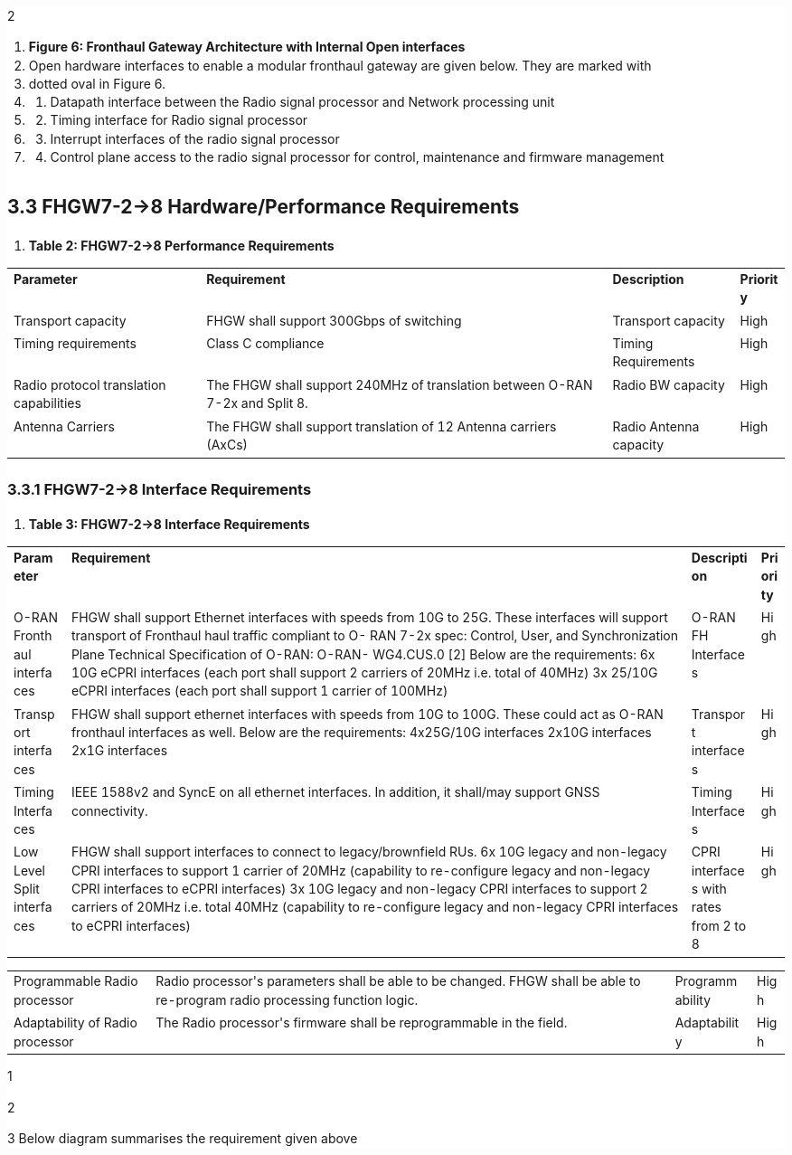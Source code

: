 2

1. **Figure 6: Fronthaul Gateway Architecture with Internal Open interfaces**
2. Open hardware interfaces to enable a modular fronthaul gateway are given below. They are marked with
3. dotted oval in Figure 6.
4. 1. Datapath interface between the Radio signal processor and Network processing unit
5. 2. Timing interface for Radio signal processor
6. 3. Interrupt interfaces of the radio signal processor
7. 4. Control plane access to the radio signal processor for control, maintenance and firmware management

## 3.3 FHGW7-2->8 Hardware/Performance Requirements

1. **Table 2: FHGW7-2->8 Performance Requirements**

|  |  |  |  |
| --- | --- | --- | --- |
| **Parameter** | **Requirement** | **Description** | **Priority** |
| Transport capacity | FHGW shall support 300Gbps of switching | Transport capacity | High |
| Timing requirements | Class C compliance | Timing Requirements | High |
| Radio protocol translation  capabilities | The FHGW shall support 240MHz of translation between O-RAN 7-2x and Split 8. | Radio BW capacity | High |
| Antenna Carriers | The FHGW shall support translation of 12 Antenna carriers (AxCs) | Radio Antenna capacity | High |

### 3.3.1 FHGW7-2->8 Interface Requirements

1. **Table 3: FHGW7-2->8 Interface Requirements**

|  |  |  |  |
| --- | --- | --- | --- |
| **Parameter** | **Requirement** | **Description** | **Priority** |
| O-RAN  Fronthaul interfaces | FHGW shall support Ethernet interfaces with speeds from 10G to 25G. These interfaces will support transport of Fronthaul haul traffic compliant to O- RAN 7-2x spec: Control, User, and Synchronization Plane Technical Specification of O-RAN: O-RAN- WG4.CUS.0 [2]  Below are the requirements:  6x 10G eCPRI interfaces (each port shall support 2 carriers of 20MHz i.e. total of 40MHz)  3x 25/10G eCPRI interfaces (each port shall support 1 carrier of 100MHz) | O-RAN FH  Interfaces | High |
| Transport interfaces | FHGW shall support ethernet interfaces with speeds from 10G to 100G. These could act as O-RAN fronthaul interfaces as well.  Below are the requirements: 4x25G/10G interfaces 2x10G interfaces  2x1G interfaces | Transport interfaces | High |
| Timing Interfaces | IEEE 1588v2 and SyncE on all ethernet interfaces. In addition, it shall/may support GNSS connectivity. | Timing Interfaces | High |
| Low Level Split interfaces | FHGW shall support interfaces to connect to legacy/brownfield RUs.  6x 10G legacy and non-legacy CPRI interfaces to support 1 carrier of 20MHz (capability to re-configure legacy and non-legacy CPRI interfaces to eCPRI interfaces)  3x 10G legacy and non-legacy CPRI interfaces to support 2 carriers of 20MHz i.e. total 40MHz (capability to re-configure legacy and non-legacy  CPRI interfaces to eCPRI interfaces) | CPRI interfaces with rates from 2 to 8 | High |

|  |  |  |  |
| --- | --- | --- | --- |
| Programmable Radio processor | Radio processor's parameters shall be able to be changed. FHGW shall be able to re-program radio  processing function logic. | Programmability | High |
| Adaptability of Radio processor | The Radio processor's firmware shall be reprogrammable in the field. | Adaptability | High |

1

2

3 Below diagram summarises the requirement given above

